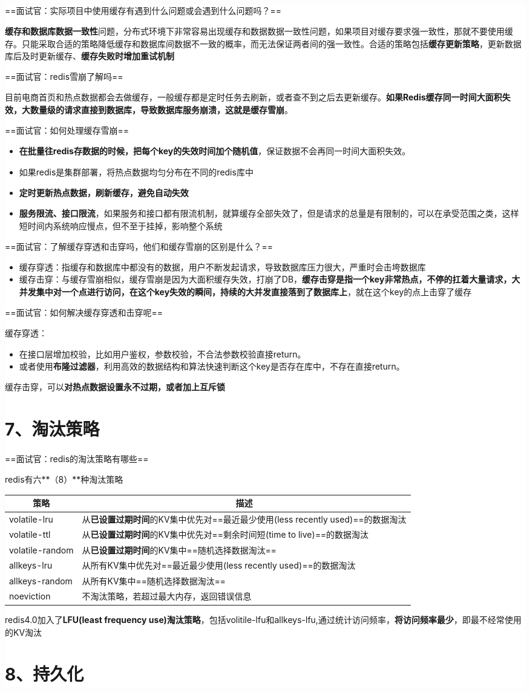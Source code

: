 ==面试官：实际项目中使用缓存有遇到什么问题或会遇到什么问题吗？==

**缓存和数据库数据一致性**问题，分布式环境下非常容易出现缓存和数据数据一致性问题，如果项目对缓存要求强一致性，那就不要使用缓存。只能采取合适的策略降低缓存和数据库间数据不一致的概率，而无法保证两者间的强一致性。合适的策略包括**缓存更新策略**，更新数据库后及时更新缓存、**缓存失败时增加重试机制**

==面试官：redis雪崩了解吗==

目前电商首页和热点数据都会去做缓存，一般缓存都是定时任务去刷新，或者查不到之后去更新缓存。**如果Redis缓存同一时间大面积失效，大数量级的请求直接到数据库，导致数据库服务崩溃，这就是缓存雪崩**。

==面试官：如何处理缓存雪崩==

- **在批量往redis存数据的时候，把每个key的失效时间加个随机值**，保证数据不会再同一时间大面积失效。

- 如果redis是集群部署，将热点数据均匀分布在不同的redis库中
- **定时更新热点数据，刷新缓存，避免自动失效**
- **服务限流、接口限流**，如果服务和接口都有限流机制，就算缓存全部失效了，但是请求的总量是有限制的，可以在承受范围之类，这样短时间内系统响应慢点，但不至于挂掉，影响整个系统

==面试官：了解缓存穿透和击穿吗，他们和缓存雪崩的区别是什么？==

- 缓存穿透：指缓存和数据库中都没有的数据，用户不断发起请求，导致数据库压力很大，严重时会击垮数据库
- 缓存击穿：与缓存雪崩相似，缓存雪崩是因为大面积缓存失效，打崩了DB，**缓存击穿是指一个key非常热点，不停的扛着大量请求，大并发集中对一个点进行访问，在这个key失效的瞬间，持续的大并发直接落到了数据库上**，就在这个key的点上击穿了缓存

==面试官：如何解决缓存穿透和击穿呢==

缓存穿透：

- 在接口层增加校验，比如用户鉴权，参数校验，不合法参数校验直接return。
- 或者使用**布隆过滤器**，利用高效的数据结构和算法快速判断这个key是否存在库中，不存在直接return。

缓存击穿，可以**对热点数据设置永不过期，或者加上互斥锁**



# 7、淘汰策略

==面试官：redis的淘汰策略有哪些==

redis有六**（8）**种淘汰策略

| 策略            | 描述                                                         |
| --------------- | ------------------------------------------------------------ |
| volatile-lru    | 从**已设置过期时间**的KV集中优先对==最近最少使用(less recently used)==的数据淘汰 |
| volatile-ttl    | 从**已设置过期时间**的KV集中优先对==剩余时间短(time to live)==的数据淘汰 |
| volatile-random | 从**已设置过期时间**的KV集中==随机选择数据淘汰==             |
| allkeys-lru     | 从所有KV集中优先对==最近最少使用(less recently used)==的数据淘汰 |
| allkeys-random  | 从所有KV集中==随机选择数据淘汰==                             |
| noeviction      | 不淘汰策略，若超过最大内存，返回错误信息                     |

redis4.0加入了**LFU(least frequency use)淘汰策略**，包括volitile-lfu和allkeys-lfu,通过统计访问频率，**将访问频率最少**，即最不经常使用的KV淘汰

# 8、持久化
